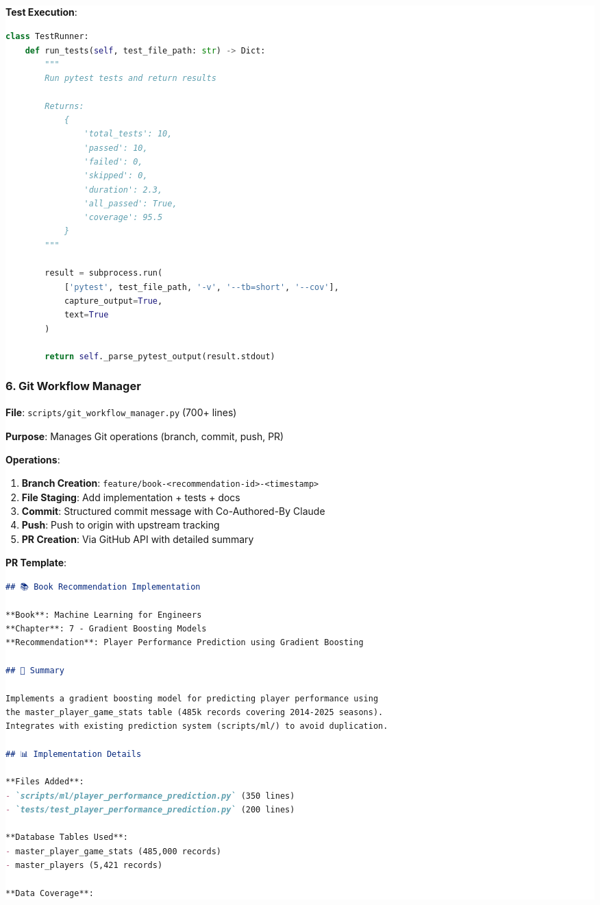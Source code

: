 **Test Execution**:
```python
class TestRunner:
    def run_tests(self, test_file_path: str) -> Dict:
        """
        Run pytest tests and return results

        Returns:
            {
                'total_tests': 10,
                'passed': 10,
                'failed': 0,
                'skipped': 0,
                'duration': 2.3,
                'all_passed': True,
                'coverage': 95.5
            }
        """

        result = subprocess.run(
            ['pytest', test_file_path, '-v', '--tb=short', '--cov'],
            capture_output=True,
            text=True
        )

        return self._parse_pytest_output(result.stdout)
```

### 6. Git Workflow Manager

**File**: `scripts/git_workflow_manager.py` (700+ lines)

**Purpose**: Manages Git operations (branch, commit, push, PR)

**Operations**:
1. **Branch Creation**: `feature/book-<recommendation-id>-<timestamp>`
2. **File Staging**: Add implementation + tests + docs
3. **Commit**: Structured commit message with Co-Authored-By Claude
4. **Push**: Push to origin with upstream tracking
5. **PR Creation**: Via GitHub API with detailed summary

**PR Template**:
```markdown
## 📚 Book Recommendation Implementation

**Book**: Machine Learning for Engineers
**Chapter**: 7 - Gradient Boosting Models
**Recommendation**: Player Performance Prediction using Gradient Boosting

## 🎯 Summary

Implements a gradient boosting model for predicting player performance using
the master_player_game_stats table (485k records covering 2014-2025 seasons).
Integrates with existing prediction system (scripts/ml/) to avoid duplication.

## 📊 Implementation Details

**Files Added**:
- `scripts/ml/player_performance_prediction.py` (350 lines)
- `tests/test_player_performance_prediction.py` (200 lines)

**Database Tables Used**:
- master_player_game_stats (485,000 records)
- master_players (5,421 records)

**Data Coverage**:
```
